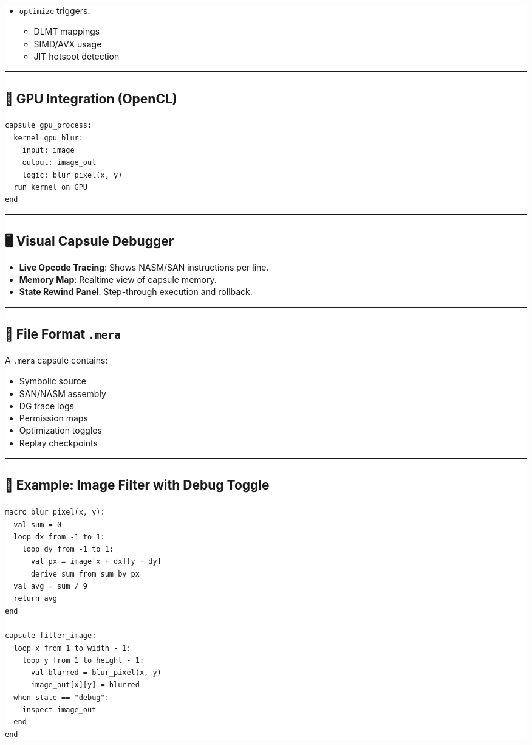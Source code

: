 * `optimize` triggers:

  * DLMT mappings
  * SIMD/AVX usage
  * JIT hotspot detection

---

## 🧬 GPU Integration (OpenCL)

```mera
capsule gpu_process:
  kernel gpu_blur:
    input: image
    output: image_out
    logic: blur_pixel(x, y)
  run kernel on GPU
end
```

---

## 🖥️ Visual Capsule Debugger

* **Live Opcode Tracing**: Shows NASM/SAN instructions per line.
* **Memory Map**: Realtime view of capsule memory.
* **State Rewind Panel**: Step-through execution and rollback.

---

## 📂 File Format `.mera`

A `.mera` capsule contains:

* Symbolic source
* SAN/NASM assembly
* DG trace logs
* Permission maps
* Optimization toggles
* Replay checkpoints

---

## 📌 Example: Image Filter with Debug Toggle

```mera
macro blur_pixel(x, y):
  val sum = 0
  loop dx from -1 to 1:
    loop dy from -1 to 1:
      val px = image[x + dx][y + dy]
      derive sum from sum by px
  val avg = sum / 9
  return avg
end

capsule filter_image:
  loop x from 1 to width - 1:
    loop y from 1 to height - 1:
      val blurred = blur_pixel(x, y)
      image_out[x][y] = blurred
  when state == "debug":
    inspect image_out
  end
end
```